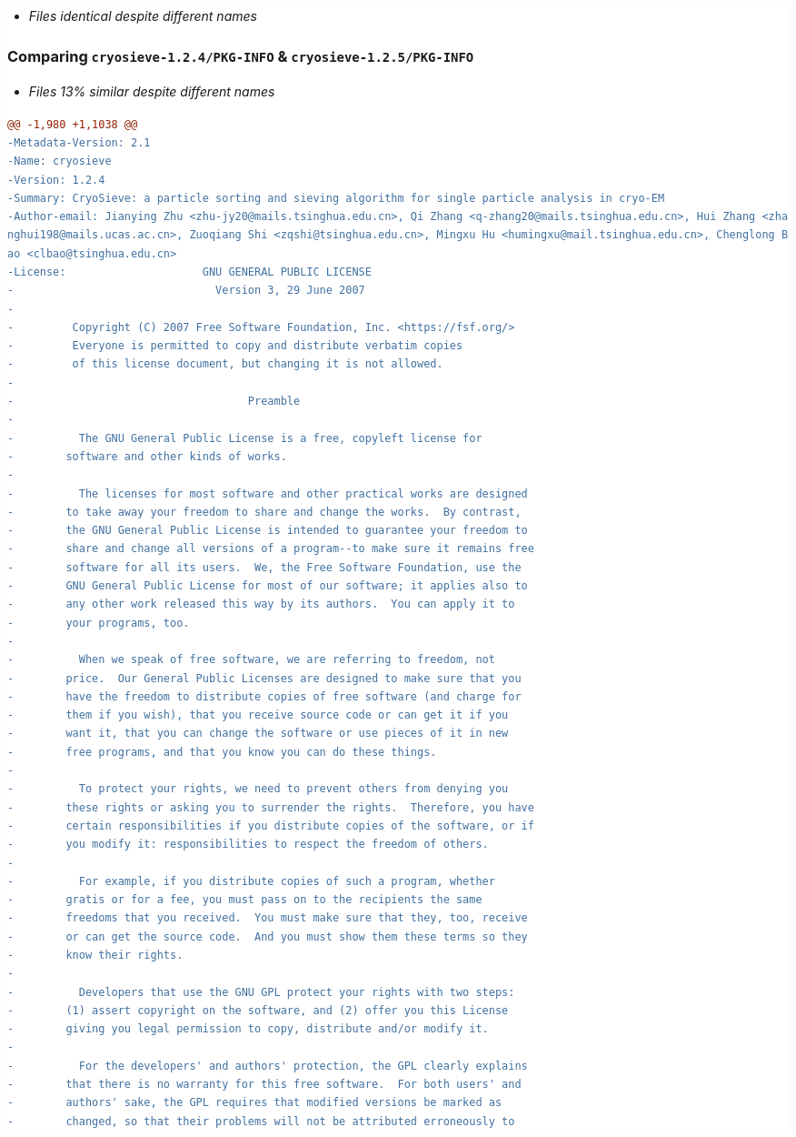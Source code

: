  * *Files identical despite different names*

### Comparing `cryosieve-1.2.4/PKG-INFO` & `cryosieve-1.2.5/PKG-INFO`

 * *Files 13% similar despite different names*

```diff
@@ -1,980 +1,1038 @@
-Metadata-Version: 2.1
-Name: cryosieve
-Version: 1.2.4
-Summary: CryoSieve: a particle sorting and sieving algorithm for single particle analysis in cryo-EM
-Author-email: Jianying Zhu <zhu-jy20@mails.tsinghua.edu.cn>, Qi Zhang <q-zhang20@mails.tsinghua.edu.cn>, Hui Zhang <zhanghui198@mails.ucas.ac.cn>, Zuoqiang Shi <zqshi@tsinghua.edu.cn>, Mingxu Hu <humingxu@mail.tsinghua.edu.cn>, Chenglong Bao <clbao@tsinghua.edu.cn>
-License:                     GNU GENERAL PUBLIC LICENSE
-                               Version 3, 29 June 2007
-        
-         Copyright (C) 2007 Free Software Foundation, Inc. <https://fsf.org/>
-         Everyone is permitted to copy and distribute verbatim copies
-         of this license document, but changing it is not allowed.
-        
-                                    Preamble
-        
-          The GNU General Public License is a free, copyleft license for
-        software and other kinds of works.
-        
-          The licenses for most software and other practical works are designed
-        to take away your freedom to share and change the works.  By contrast,
-        the GNU General Public License is intended to guarantee your freedom to
-        share and change all versions of a program--to make sure it remains free
-        software for all its users.  We, the Free Software Foundation, use the
-        GNU General Public License for most of our software; it applies also to
-        any other work released this way by its authors.  You can apply it to
-        your programs, too.
-        
-          When we speak of free software, we are referring to freedom, not
-        price.  Our General Public Licenses are designed to make sure that you
-        have the freedom to distribute copies of free software (and charge for
-        them if you wish), that you receive source code or can get it if you
-        want it, that you can change the software or use pieces of it in new
-        free programs, and that you know you can do these things.
-        
-          To protect your rights, we need to prevent others from denying you
-        these rights or asking you to surrender the rights.  Therefore, you have
-        certain responsibilities if you distribute copies of the software, or if
-        you modify it: responsibilities to respect the freedom of others.
-        
-          For example, if you distribute copies of such a program, whether
-        gratis or for a fee, you must pass on to the recipients the same
-        freedoms that you received.  You must make sure that they, too, receive
-        or can get the source code.  And you must show them these terms so they
-        know their rights.
-        
-          Developers that use the GNU GPL protect your rights with two steps:
-        (1) assert copyright on the software, and (2) offer you this License
-        giving you legal permission to copy, distribute and/or modify it.
-        
-          For the developers' and authors' protection, the GPL clearly explains
-        that there is no warranty for this free software.  For both users' and
-        authors' sake, the GPL requires that modified versions be marked as
-        changed, so that their problems will not be attributed erroneously to
```